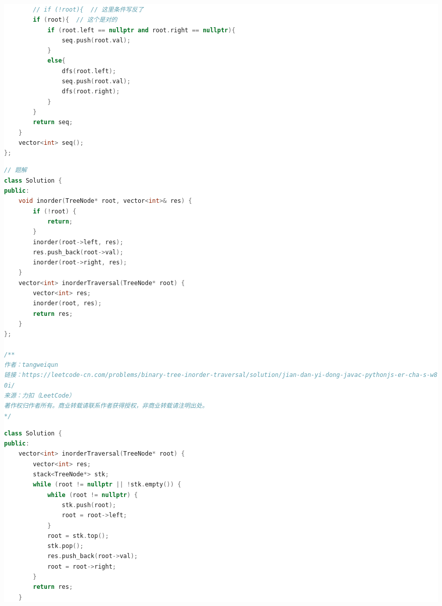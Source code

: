```c++
        // if (!root){  // 这里条件写反了
        if (root){  // 这个是对的
            if (root.left == nullptr and root.right == nullptr){
                seq.push(root.val);
            }
            else{
                dfs(root.left);
                seq.push(root.val);
                dfs(root.right);
            }
        }
        return seq;
    }
    vector<int> seq();
};
```



```c++
// 题解
class Solution {
public:
    void inorder(TreeNode* root, vector<int>& res) {
        if (!root) {
            return;
        }
        inorder(root->left, res);
        res.push_back(root->val);
        inorder(root->right, res);
    }
    vector<int> inorderTraversal(TreeNode* root) {
        vector<int> res;
        inorder(root, res);
        return res;
    }
};

/**
作者：tangweiqun
链接：https://leetcode-cn.com/problems/binary-tree-inorder-traversal/solution/jian-dan-yi-dong-javac-pythonjs-er-cha-s-w80i/
来源：力扣（LeetCode）
著作权归作者所有。商业转载请联系作者获得授权，非商业转载请注明出处。
*/
```

```c++
class Solution {
public:
    vector<int> inorderTraversal(TreeNode* root) {
        vector<int> res;
        stack<TreeNode*> stk;
        while (root != nullptr || !stk.empty()) {
            while (root != nullptr) {
                stk.push(root);
                root = root->left;
            }
            root = stk.top();
            stk.pop();
            res.push_back(root->val);
            root = root->right;
        }
        return res;
    }
```
